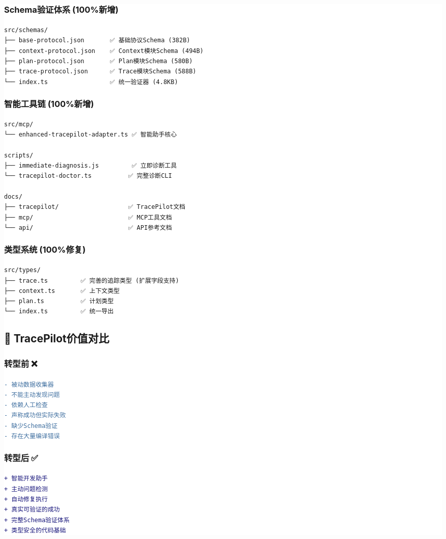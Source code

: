 ### Schema验证体系 (100%新增)

```
src/schemas/
├── base-protocol.json       ✅ 基础协议Schema (382B)
├── context-protocol.json    ✅ Context模块Schema (494B)
├── plan-protocol.json       ✅ Plan模块Schema (580B)
├── trace-protocol.json      ✅ Trace模块Schema (588B)
└── index.ts                 ✅ 统一验证器 (4.8KB)
```

### 智能工具链 (100%新增)

```
src/mcp/
└── enhanced-tracepilot-adapter.ts ✅ 智能助手核心

scripts/
├── immediate-diagnosis.js         ✅ 立即诊断工具
└── tracepilot-doctor.ts          ✅ 完整诊断CLI

docs/
├── tracepilot/                   ✅ TracePilot文档
├── mcp/                          ✅ MCP工具文档
└── api/                          ✅ API参考文档
```

### 类型系统 (100%修复)

```
src/types/
├── trace.ts         ✅ 完善的追踪类型 (扩展字段支持)
├── context.ts       ✅ 上下文类型
├── plan.ts          ✅ 计划类型  
└── index.ts         ✅ 统一导出
```

## 🎯 TracePilot价值对比

### 转型前 ❌

```diff
- 被动数据收集器
- 不能主动发现问题  
- 依赖人工检查
- 声称成功但实际失败
- 缺少Schema验证
- 存在大量编译错误
```

### 转型后 ✅

```diff
+ 智能开发助手
+ 主动问题检测
+ 自动修复执行
+ 真实可验证的成功
+ 完整Schema验证体系
+ 类型安全的代码基础
```
